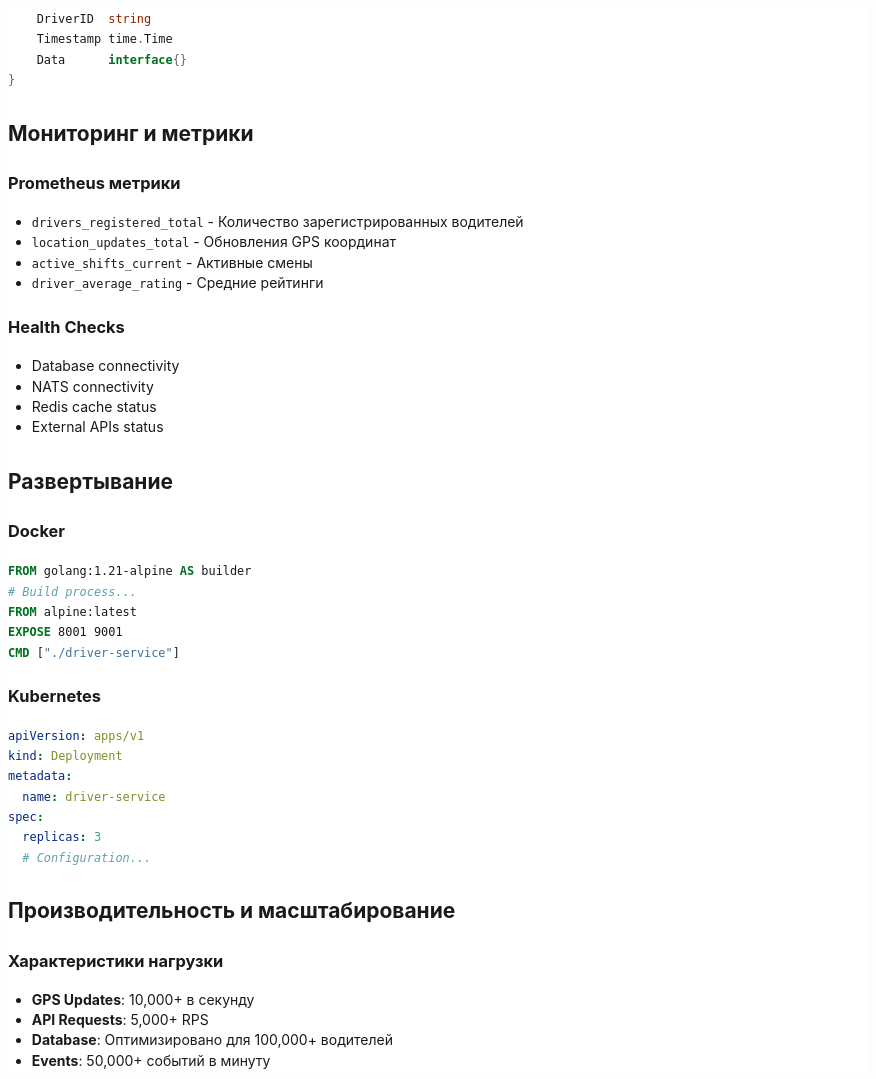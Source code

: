 ```go
    DriverID  string
    Timestamp time.Time
    Data      interface{}
}
```

## Мониторинг и метрики

### Prometheus метрики
- `drivers_registered_total` - Количество зарегистрированных водителей
- `location_updates_total` - Обновления GPS координат
- `active_shifts_current` - Активные смены
- `driver_average_rating` - Средние рейтинги

### Health Checks
- Database connectivity
- NATS connectivity  
- Redis cache status
- External APIs status

## Развертывание

### Docker
```dockerfile
FROM golang:1.21-alpine AS builder
# Build process...
FROM alpine:latest
EXPOSE 8001 9001
CMD ["./driver-service"]
```

### Kubernetes
```yaml
apiVersion: apps/v1
kind: Deployment
metadata:
  name: driver-service
spec:
  replicas: 3
  # Configuration...
```

## Производительность и масштабирование

### Характеристики нагрузки
- **GPS Updates**: 10,000+ в секунду
- **API Requests**: 5,000+ RPS
- **Database**: Оптимизировано для 100,000+ водителей
- **Events**: 50,000+ событий в минуту
